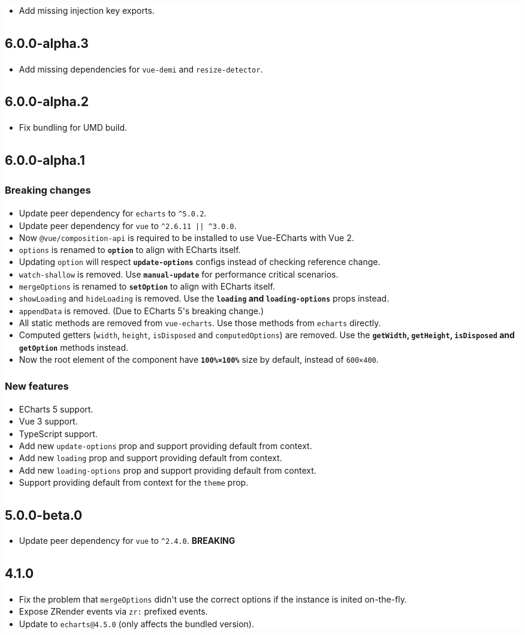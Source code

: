 * Add missing injection key exports.

## 6.0.0-alpha.3

* Add missing dependencies for `vue-demi` and `resize-detector`.

## 6.0.0-alpha.2

* Fix bundling for UMD build.

## 6.0.0-alpha.1

### Breaking changes

* Update peer dependency for `echarts` to `^5.0.2`.
* Update peer dependency for `vue` to `^2.6.11 || ^3.0.0`.
* Now `@vue/composition-api` is required to be installed to use Vue-ECharts with Vue 2.
* `options` is renamed to **`option`** to align with ECharts itself.
* Updating `option` will respect **`update-options`** configs instead of checking reference change.
* `watch-shallow` is removed. Use **`manual-update`** for performance critical scenarios.
* `mergeOptions` is renamed to **`setOption`** to align with ECharts itself.
* `showLoading` and `hideLoading` is removed. Use the **`loading` and `loading-options`** props instead.
* `appendData` is removed. (Due to ECharts 5's breaking change.)
* All static methods are removed from `vue-echarts`. Use those methods from `echarts` directly.
* Computed getters (`width`, `height`, `isDisposed` and `computedOptions`) are removed. Use the **`getWidth`, `getHeight`, `isDisposed` and `getOption`** methods instead.
* Now the root element of the component have **`100%×100%`** size by default, instead of `600×400`.

### New features

* ECharts 5 support.
* Vue 3 support.
* TypeScript support.
* Add new `update-options` prop and support providing default from context.
* Add new `loading` prop and support providing default from context.
* Add new `loading-options` prop and support providing default from context.
* Support providing default from context for the `theme` prop.

## 5.0.0-beta.0

* Update peer dependency for `vue` to `^2.4.0`. **BREAKING**

## 4.1.0

* Fix the problem that `mergeOptions` didn't use the correct options if the instance is inited on-the-fly.
* Expose ZRender events via `zr:` prefixed events.
* Update to `echarts@4.5.0` (only affects the bundled version).
